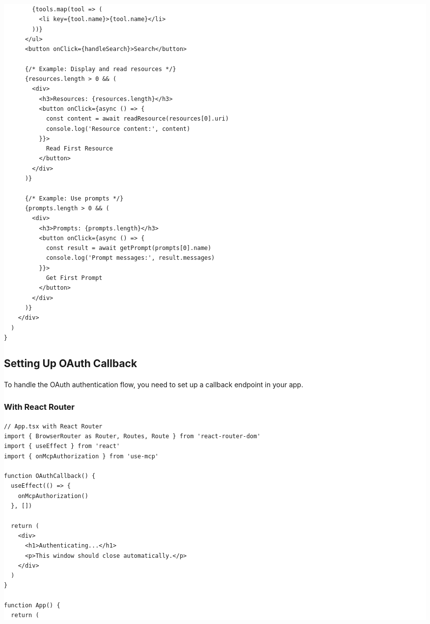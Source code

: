 ```tsx
        {tools.map(tool => (
          <li key={tool.name}>{tool.name}</li>
        ))}
      </ul>
      <button onClick={handleSearch}>Search</button>
      
      {/* Example: Display and read resources */}
      {resources.length > 0 && (
        <div>
          <h3>Resources: {resources.length}</h3>
          <button onClick={async () => {
            const content = await readResource(resources[0].uri)
            console.log('Resource content:', content)
          }}>
            Read First Resource
          </button>
        </div>
      )}
      
      {/* Example: Use prompts */}
      {prompts.length > 0 && (
        <div>
          <h3>Prompts: {prompts.length}</h3>
          <button onClick={async () => {
            const result = await getPrompt(prompts[0].name)
            console.log('Prompt messages:', result.messages)
          }}>
            Get First Prompt
          </button>
        </div>
      )}
    </div>
  )
}
```

## Setting Up OAuth Callback

To handle the OAuth authentication flow, you need to set up a callback endpoint in your app.

### With React Router

```tsx
// App.tsx with React Router
import { BrowserRouter as Router, Routes, Route } from 'react-router-dom'
import { useEffect } from 'react'
import { onMcpAuthorization } from 'use-mcp'

function OAuthCallback() {
  useEffect(() => {
    onMcpAuthorization()
  }, [])

  return (
    <div>
      <h1>Authenticating...</h1>
      <p>This window should close automatically.</p>
    </div>
  )
}

function App() {
  return (
```